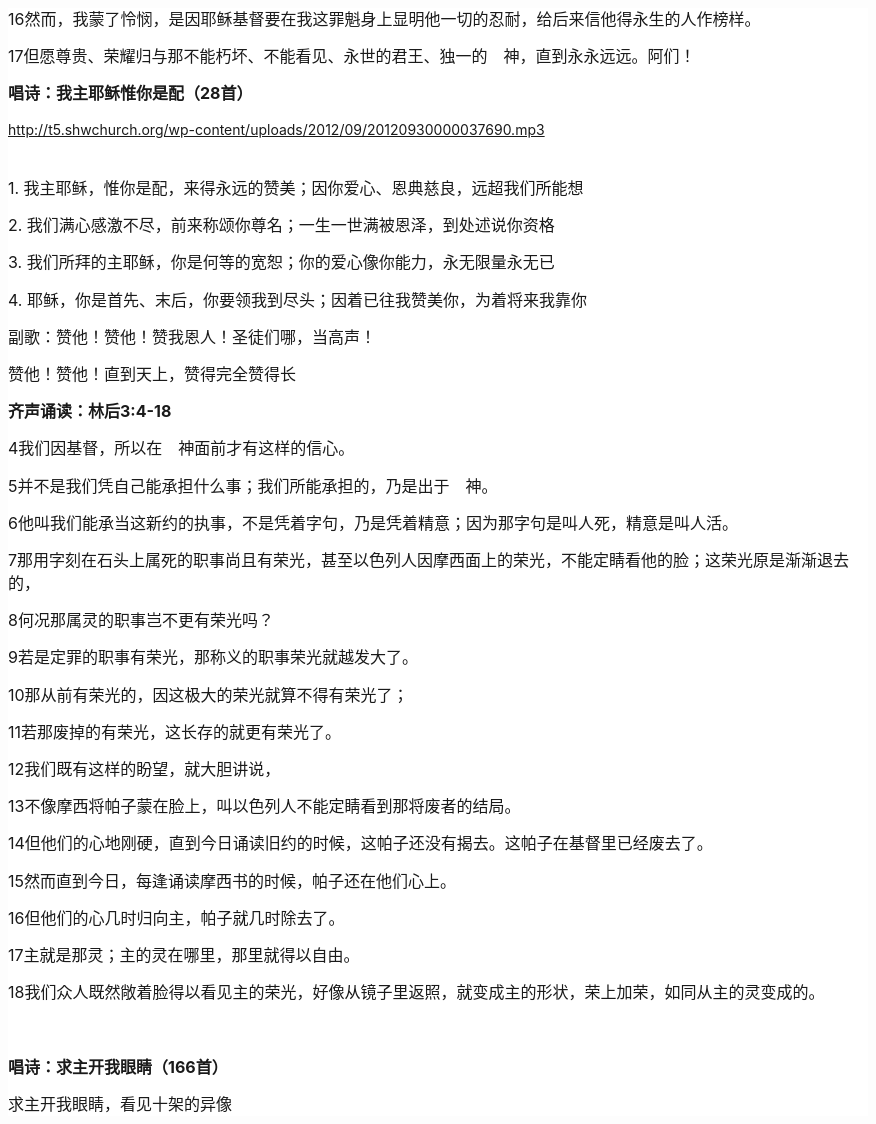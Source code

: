 <span style="font-size: 12pt;">16然而，我蒙了怜悯，是因耶稣基督要在我这罪魁身上显明他一切的忍耐，给后来信他得永生的人作榜样。 </span>
  
<span style="font-size: 12pt;">17但愿尊贵、荣耀归与那不能朽坏、不能看见、永世的君王、独一的　神，直到永永远远。阿们！</span>

**<span style="font-size: 12pt;">唱诗：我主耶稣惟你是配（28首）</span>**<audio class="wp-audio-shortcode" id="audio-14644-745" preload="none" style="width: 100%;" controls="controls"><source type="audio/mpeg" src="http://t5.shwchurch.org/wp-content/uploads/2012/09/20120930000037690.mp3?_=745" />

<http://t5.shwchurch.org/wp-content/uploads/2012/09/20120930000037690.mp3></audio> 

<span style="font-size: 12pt;"><br /> 1. 我主耶稣，惟你是配，来得永远的赞美；因你爱心、恩典慈良，远超我们所能想</span>
  
<span style="font-size: 12pt;">2. 我们满心感激不尽，前来称颂你尊名；一生一世满被恩泽，到处述说你资格</span>
  
<span style="font-size: 12pt;">3. 我们所拜的主耶稣，你是何等的宽恕；你的爱心像你能力，永无限量永无已</span>
  
<span style="font-size: 12pt;">4. 耶稣，你是首先、末后，你要领我到尽头；因着已往我赞美你，为着将来我靠你</span>

<span style="font-size: 12pt;">副歌：赞他！赞他！赞我恩人！圣徒们哪，当高声！</span>
  
<span style="font-size: 12pt;">赞他！赞他！直到天上，赞得完全赞得长</span>

**<span style="font-size: 12pt;">齐声诵读：林后3:4-18</span>**

<span style="font-size: 12pt;">4我们因基督，所以在　神面前才有这样的信心。 </span>
  
<span style="font-size: 12pt;">5并不是我们凭自己能承担什么事；我们所能承担的，乃是出于　神。 </span>
  
<span style="font-size: 12pt;">6他叫我们能承当这新约的执事，不是凭着字句，乃是凭着精意；因为那字句是叫人死，精意是叫人活。 </span>
  
<span style="font-size: 12pt;">7那用字刻在石头上属死的职事尚且有荣光，甚至以色列人因摩西面上的荣光，不能定睛看他的脸；这荣光原是渐渐退去的， </span>
  
<span style="font-size: 12pt;">8何况那属灵的职事岂不更有荣光吗？ </span>
  
<span style="font-size: 12pt;">9若是定罪的职事有荣光，那称义的职事荣光就越发大了。 </span>
  
<span style="font-size: 12pt;">10那从前有荣光的，因这极大的荣光就算不得有荣光了； </span>
  
<span style="font-size: 12pt;">11若那废掉的有荣光，这长存的就更有荣光了。</span>
  
<span style="font-size: 12pt;">12我们既有这样的盼望，就大胆讲说， </span>
  
<span style="font-size: 12pt;">13不像摩西将帕子蒙在脸上，叫以色列人不能定睛看到那将废者的结局。 </span>
  
<span style="font-size: 12pt;">14但他们的心地刚硬，直到今日诵读旧约的时候，这帕子还没有揭去。这帕子在基督里已经废去了。 </span>
  
<span style="font-size: 12pt;">15然而直到今日，每逢诵读摩西书的时候，帕子还在他们心上。 </span>
  
<span style="font-size: 12pt;">16但他们的心几时归向主，帕子就几时除去了。 </span>
  
<span style="font-size: 12pt;">17主就是那灵；主的灵在哪里，那里就得以自由。 </span>
  
<span style="font-size: 12pt;">18我们众人既然敞着脸得以看见主的荣光，好像从镜子里返照，就变成主的形状，荣上加荣，如同从主的灵变成的。</span>
  
<span style="font-size: 12pt;"> </span>
  
**<span style="font-size: 12pt;">唱诗：求主开我眼睛（166首）</span>**

<audio class="wp-audio-shortcode" id="audio-14644-746" preload="none" style="width: 100%;" controls="controls"><source type="audio/mpeg" src="http://t5.shwchurch.org/wp-content/uploads/2012/09/20120930004739892.mp3?_=746" /><http://t5.shwchurch.org/wp-content/uploads/2012/09/20120930004739892.mp3></audio>
  
<span style="font-size: 12pt;">求主开我眼睛，看见十架的异像</span>
  